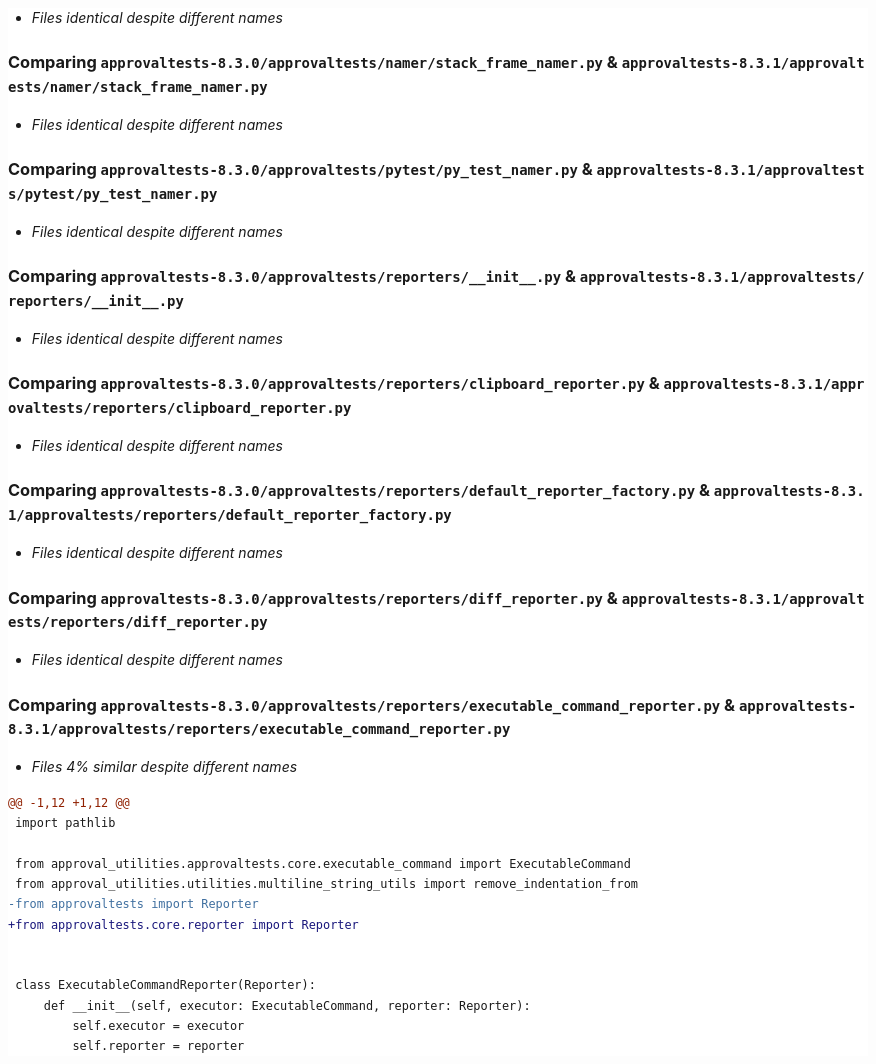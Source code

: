  * *Files identical despite different names*

### Comparing `approvaltests-8.3.0/approvaltests/namer/stack_frame_namer.py` & `approvaltests-8.3.1/approvaltests/namer/stack_frame_namer.py`

 * *Files identical despite different names*

### Comparing `approvaltests-8.3.0/approvaltests/pytest/py_test_namer.py` & `approvaltests-8.3.1/approvaltests/pytest/py_test_namer.py`

 * *Files identical despite different names*

### Comparing `approvaltests-8.3.0/approvaltests/reporters/__init__.py` & `approvaltests-8.3.1/approvaltests/reporters/__init__.py`

 * *Files identical despite different names*

### Comparing `approvaltests-8.3.0/approvaltests/reporters/clipboard_reporter.py` & `approvaltests-8.3.1/approvaltests/reporters/clipboard_reporter.py`

 * *Files identical despite different names*

### Comparing `approvaltests-8.3.0/approvaltests/reporters/default_reporter_factory.py` & `approvaltests-8.3.1/approvaltests/reporters/default_reporter_factory.py`

 * *Files identical despite different names*

### Comparing `approvaltests-8.3.0/approvaltests/reporters/diff_reporter.py` & `approvaltests-8.3.1/approvaltests/reporters/diff_reporter.py`

 * *Files identical despite different names*

### Comparing `approvaltests-8.3.0/approvaltests/reporters/executable_command_reporter.py` & `approvaltests-8.3.1/approvaltests/reporters/executable_command_reporter.py`

 * *Files 4% similar despite different names*

```diff
@@ -1,12 +1,12 @@
 import pathlib
 
 from approval_utilities.approvaltests.core.executable_command import ExecutableCommand
 from approval_utilities.utilities.multiline_string_utils import remove_indentation_from
-from approvaltests import Reporter
+from approvaltests.core.reporter import Reporter
 
 
 class ExecutableCommandReporter(Reporter):
     def __init__(self, executor: ExecutableCommand, reporter: Reporter):
         self.executor = executor
         self.reporter = reporter
```
